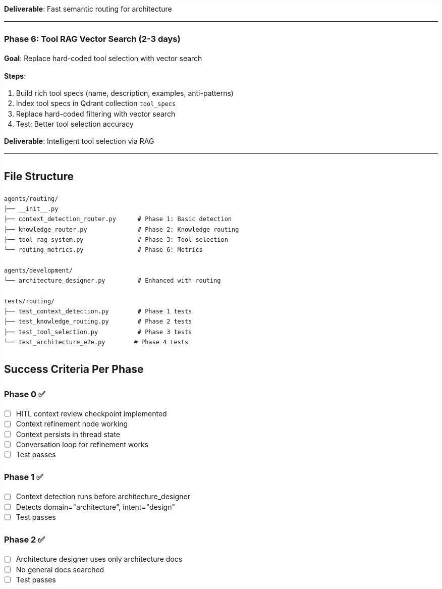 **Deliverable**: Fast semantic routing for architecture

---

### Phase 6: Tool RAG Vector Search (2-3 days)
**Goal**: Replace hard-coded tool selection with vector search

**Steps**:
1. Build rich tool specs (name, description, examples, anti-patterns)
2. Index tool specs in Qdrant collection `tool_specs`
3. Replace hard-coded filtering with vector search
4. Test: Better tool selection accuracy

**Deliverable**: Intelligent tool selection via RAG

---

## File Structure

```
agents/routing/
├── __init__.py
├── context_detection_router.py      # Phase 1: Basic detection
├── knowledge_router.py              # Phase 2: Knowledge routing
├── tool_rag_system.py               # Phase 3: Tool selection
└── routing_metrics.py               # Phase 6: Metrics

agents/development/
└── architecture_designer.py         # Enhanced with routing

tests/routing/
├── test_context_detection.py        # Phase 1 tests
├── test_knowledge_routing.py        # Phase 2 tests
├── test_tool_selection.py           # Phase 3 tests
└── test_architecture_e2e.py        # Phase 4 tests
```

## Success Criteria Per Phase

### Phase 0 ✅
- [ ] HITL context review checkpoint implemented
- [ ] Context refinement node working
- [ ] Context persists in thread state
- [ ] Conversation loop for refinement works
- [ ] Test passes

### Phase 1 ✅
- [ ] Context detection runs before architecture_designer
- [ ] Detects domain="architecture", intent="design"
- [ ] Test passes

### Phase 2 ✅
- [ ] Architecture designer uses only architecture docs
- [ ] No general docs searched
- [ ] Test passes
